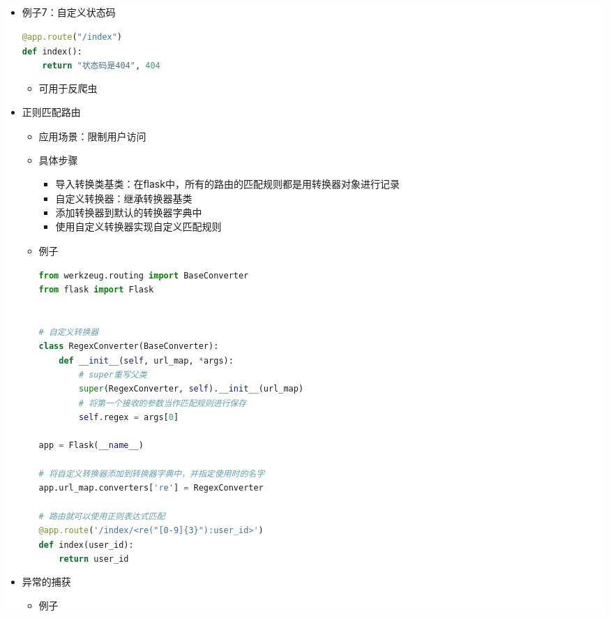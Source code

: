   - 例子7：自定义状态码

    ```python
    @app.route("/index")
    def index():
    	return "状态码是404", 404
    ```

    - 可用于反爬虫

- 正则匹配路由

  - 应用场景：限制用户访问

  - 具体步骤

    - 导入转换类基类：在flask中，所有的路由的匹配规则都是用转换器对象进行记录
    - 自定义转换器：继承转换器基类
    - 添加转换器到默认的转换器字典中
    - 使用自定义转换器实现自定义匹配规则

  - 例子

    ```python
    from werkzeug.routing import BaseConverter 
    from flask import Flask
    
    
    # 自定义转换器
    class RegexConverter(BaseConverter):
    	def __init__(self, url_map, *args):
    		# super重写父类
    		super(RegexConverter, self).__init__(url_map)
    		# 将第一个接收的参数当作匹配规则进行保存
    		self.regex = args[0]
    
    app = Flask(__name__)
    
    # 将自定义转换器添加到转换器字典中，并指定使用时的名字
    app.url_map.converters['re'] = RegexConverter
    
    # 路由就可以使用正则表达式匹配
    @app.route('/index/<re("[0-9]{3}"):user_id>')
    def index(user_id):
    	return user_id
    ```

- 异常的捕获

  - 例子
